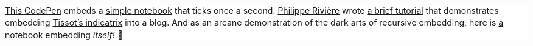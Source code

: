 
[This CodePen](https://codepen.io/jashkenas/pen/gzZXPG) embeds a [simple notebook](https://observablehq.com/@jashkenas/tick) that ticks once a second. [Philippe Rivière](https://observablehq.com/@fil) wrote [a brief tutorial](https://visionscarto.net/observable-jekyll/) that demonstrates embedding [Tissot’s indicatrix](https://observablehq.com/@fil/tissots-indicatrix) into a blog. And as an arcane demonstration of the dark arts of recursive embedding, here is [a notebook embedding *itself!*](https://observablehq.com/@jashkenas/ouroboros-a-notebook-embeds-itself) 🤯
